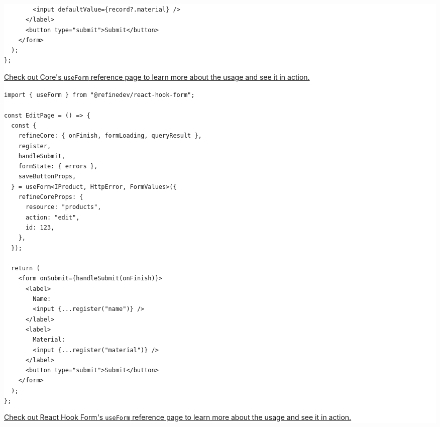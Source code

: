 ```tsx title="edit.tsx"
        <input defaultValue={record?.material} />
      </label>
      <button type="submit">Submit</button>
    </form>
  );
};
```

[Check out Core's `useForm` reference page to learn more about the usage and see it in action.](/docs/api-reference/core/hooks/useForm.md)

</TabItem>
<TabItem value="hook-form" label="React Hook Form" default>

```tsx title="edit.tsx"
import { useForm } from "@refinedev/react-hook-form";

const EditPage = () => {
  const {
    refineCore: { onFinish, formLoading, queryResult },
    register,
    handleSubmit,
    formState: { errors },
    saveButtonProps,
  } = useForm<IProduct, HttpError, FormValues>({
    refineCoreProps: {
      resource: "products",
      action: "edit",
      id: 123,
    },
  });

  return (
    <form onSubmit={handleSubmit(onFinish)}>
      <label>
        Name:
        <input {...register("name")} />
      </label>
      <label>
        Material:
        <input {...register("material")} />
      </label>
      <button type="submit">Submit</button>
    </form>
  );
};
```

[Check out React Hook Form's `useForm` reference page to learn more about the usage and see it in action.](/packages/documentation/react-hook-form/useForm.md)

</TabItem>
<TabItem value="antd" label="Ant Design">
